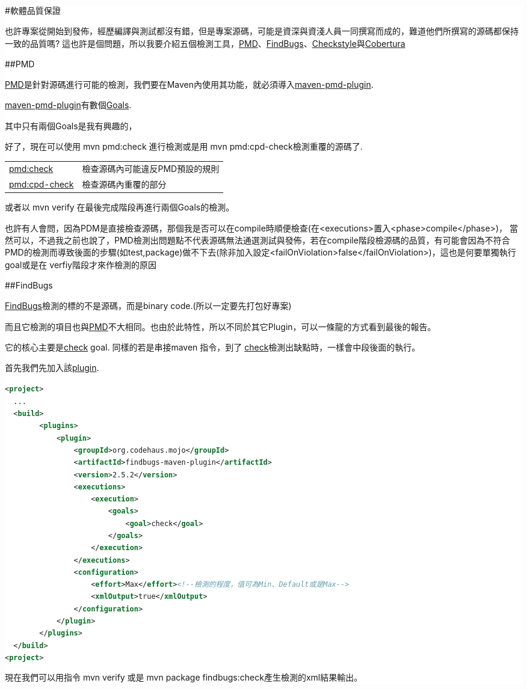 #<a name="qualityEnsure"></a>軟體品質保證

也許專案從開始到發佈，經歷編譯與測試都沒有錯，但是專案源碼，可能是資深與資淺人員一同撰寫而成的，難道他們所撰寫的源碼都保持一致的品質嗎? 這也許是個問題，所以我要介紹五個檢測工具，[PMD](http://pmd.sourceforge.net/)、[FindBugs](http://findbugs.sourceforge.net/)、[Checkstyle](http://checkstyle.sourceforge.net/)與[Cobertura](http://cobertura.github.io/cobertura/)


##<a name="pmd"></a>PMD

[PMD](http://pmd.sourceforge.net/)是針對源碼進行可能的檢測，我們要在Maven內使用其功能，就必須導入[maven-pmd-plugin](http://maven.apache.org/plugins/maven-pmd-plugin/).

[maven-pmd-plugin](http://maven.apache.org/plugins/maven-pmd-plugin/)有數個[Goals](http://maven.apache.org/plugins/maven-pmd-plugin/plugin-info.html). 

其中只有兩個Goals是我有興趣的， 

好了，現在可以使用 mvn pmd:check 進行檢測或是用 mvn pmd:cpd-check檢測重覆的源碼了.

| | |
| --- | --- |
| [pmd:check](http://maven.apache.org/plugins/maven-pmd-plugin/check-mojo.html) | 檢查源碼內可能違反PMD預設的規則 |
| [pmd:cpd-check](http://maven.apache.org/plugins/maven-pmd-plugin/cpd-check-mojo.html) | 檢查源碼內重覆的部分 |

或者以 mvn verify 在最後完成階段再進行兩個Goals的檢測。

也許有人會問，因為PDM是直接檢查源碼，那個我是否可以在compile時順便檢查(在&lt;executions&gt;置入&lt;phase&gt;compile&lt;/phase&gt;)， 當然可以，不過我之前也說了，PMD檢測出問題點不代表源碼無法通選測試與發佈，若在compile階段檢源碼的品質，有可能會因為不符合 PMD的檢測而導致後面的步驟(如test,package)做不下去(除非加入設定&lt;failOnViolation&gt;false&lt;/failOnViolation&gt;)，這也是何要單獨執行goal或是在 verfiy階段才來作檢測的原因 

##<a name="findBugs"></a>FindBugs


[FindBugs](http://findbugs.sourceforge.net/)檢測的標的不是源碼，而是binary code.(所以一定要先打包好專案)

而且它檢測的項目也與[PMD](http://pmd.sourceforge.net/)不大相同。也由於此特性，所以不同於其它Plugin，可以一條龍的方式看到最後的報告。

它的核心主要是[check](http://mojo.codehaus.org/findbugs-maven-plugin/check-mojo.html) goal. 同樣的若是串接maven 指令，到了 [check](http://mojo.codehaus.org/findbugs-maven-plugin/check-mojo.html)檢測出缺點時，一樣會中段後面的執行。

首先我們先加入該[plugin](http://mojo.codehaus.org/findbugs-maven-plugin/).

``` xml
<project>
  ...    
  <build>
        <plugins>         
            <plugin>
                <groupId>org.codehaus.mojo</groupId>
                <artifactId>findbugs-maven-plugin</artifactId>
                <version>2.5.2</version>  
                <executions>
                    <execution>
                        <goals>
                            <goal>check</goal>
                        </goals>
                    </execution>
                </executions>   
                <configuration>
                    <effort>Max</effort><!--檢測的程度，值可為Min、Default或是Max-->
                    <xmlOutput>true</xmlOutput>
                </configuration>
            </plugin>
        </plugins>
  </build>     
<project>
```
現在我們可以用指令 mvn verify 或是 mvn package findbugs:check產生檢測的xml結果輸出。

